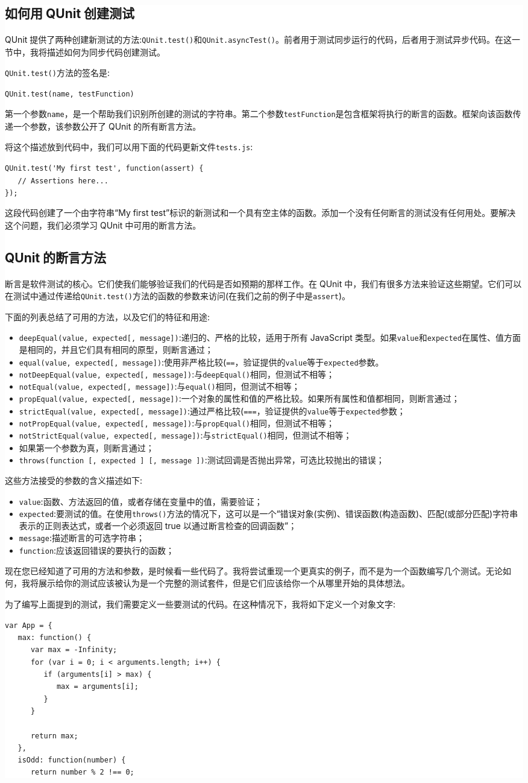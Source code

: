 ## 如何用 QUnit 创建测试

QUnit 提供了两种创建新测试的方法:`QUnit.test()`和`QUnit.asyncTest()`。前者用于测试同步运行的代码，后者用于测试异步代码。在这一节中，我将描述如何为同步代码创建测试。

`QUnit.test()`方法的签名是:

```
QUnit.test(name, testFunction)
```

第一个参数`name`，是一个帮助我们识别所创建的测试的字符串。第二个参数`testFunction`是包含框架将执行的断言的函数。框架向该函数传递一个参数，该参数公开了 QUnit 的所有断言方法。

将这个描述放到代码中，我们可以用下面的代码更新文件`tests.js`:

```
QUnit.test('My first test', function(assert) {
   // Assertions here...
});
```

这段代码创建了一个由字符串“My first test”标识的新测试和一个具有空主体的函数。添加一个没有任何断言的测试没有任何用处。要解决这个问题，我们必须学习 QUnit 中可用的断言方法。

## QUnit 的断言方法

断言是软件测试的核心。它们使我们能够验证我们的代码是否如预期的那样工作。在 QUnit 中，我们有很多方法来验证这些期望。它们可以在测试中通过传递给`QUnit.test()`方法的函数的参数来访问(在我们之前的例子中是`assert`)。

下面的列表总结了可用的方法，以及它们的特征和用途:

*   `deepEqual(value, expected[, message])`:递归的、严格的比较，适用于所有 JavaScript 类型。如果`value`和`expected`在属性、值方面是相同的，并且它们具有相同的原型，则断言通过；
*   `equal(value, expected[, message])`:使用非严格比较(`==`，验证提供的`value`等于`expected`参数。
*   `notDeepEqual(value, expected[, message])`:与`deepEqual()`相同，但测试不相等；
*   `notEqual(value, expected[, message])`:与`equal()`相同，但测试不相等；
*   `propEqual(value, expected[, message])`:一个对象的属性和值的严格比较。如果所有属性和值都相同，则断言通过；
*   `strictEqual(value, expected[, message])`:通过严格比较(`===`，验证提供的`value`等于`expected`参数；
*   `notPropEqual(value, expected[, message])`:与`propEqual()`相同，但测试不相等；
*   `notStrictEqual(value, expected[, message])`:与`strictEqual()`相同，但测试不相等；
*   如果第一个参数为真，则断言通过；
*   `throws(function [, expected ] [, message ])`:测试回调是否抛出异常，可选比较抛出的错误；

这些方法接受的参数的含义描述如下:

*   `value`:函数、方法返回的值，或者存储在变量中的值，需要验证；
*   `expected`:要测试的值。在使用`throws()`方法的情况下，这可以是一个<q cite="http://api.qunitjs.com/throws/">错误对象(实例)、错误函数(构造函数)、匹配(或部分匹配)字符串表示的正则表达式，或者一个必须返回 true 以通过断言检查的回调函数</q>；
*   `message`:描述断言的可选字符串；
*   `function`:应该返回错误的要执行的函数；

现在您已经知道了可用的方法和参数，是时候看一些代码了。我将尝试重现一个更真实的例子，而不是为一个函数编写几个测试。无论如何，我将展示给你的测试应该被认为是一个完整的测试套件，但是它们应该给你一个从哪里开始的具体想法。

为了编写上面提到的测试，我们需要定义一些要测试的代码。在这种情况下，我将如下定义一个对象文字:

```
var App = {
   max: function() {
      var max = -Infinity;
      for (var i = 0; i < arguments.length; i++) {
         if (arguments[i] > max) {
            max = arguments[i];
         }
      }

      return max;
   },
   isOdd: function(number) {
      return number % 2 !== 0;
```
